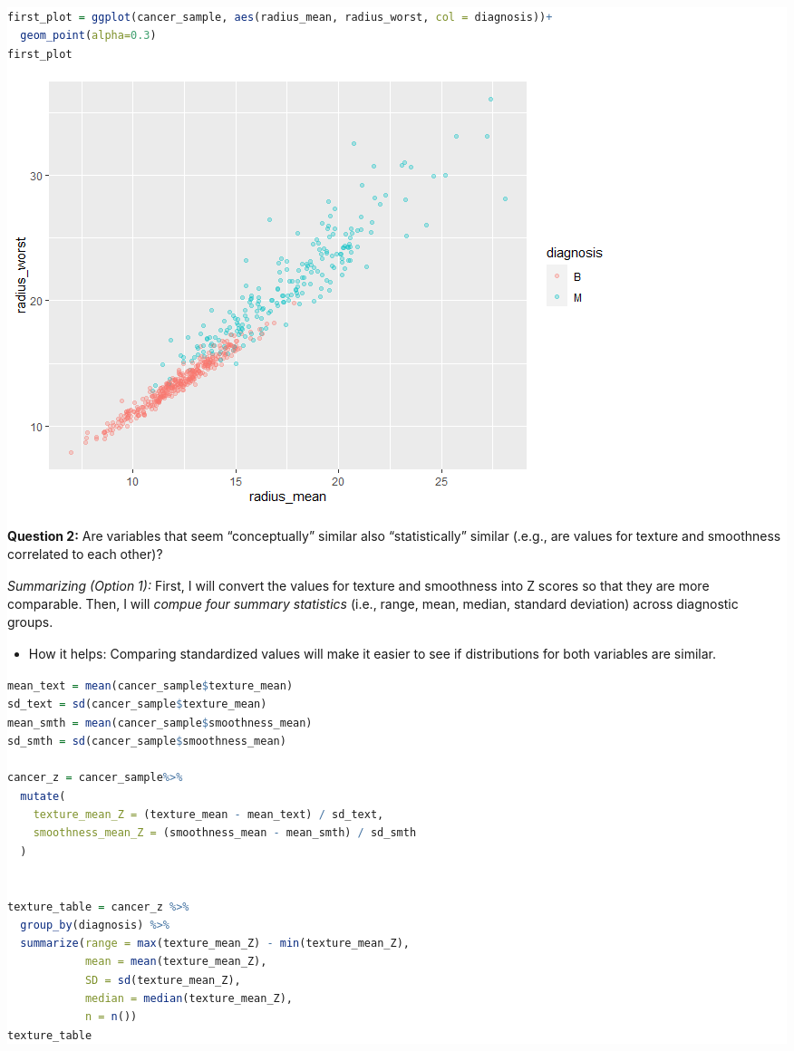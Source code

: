 ``` r
first_plot = ggplot(cancer_sample, aes(radius_mean, radius_worst, col = diagnosis))+
  geom_point(alpha=0.3)
first_plot
```

![](Mini-Project-2_files/figure-gfm/unnamed-chunk-4-1.png)

**Question 2:** Are variables that seem “conceptually” similar also
“statistically” similar (.e.g., are values for texture and smoothness
correlated to each other)?

*Summarizing (Option 1):* First, I will convert the values for texture
and smoothness into Z scores so that they are more comparable. Then, I
will *compue four summary statistics* (i.e., range, mean, median,
standard deviation) across diagnostic groups.

- How it helps: Comparing standardized values will make it easier to see
  if distributions for both variables are similar.

``` r
mean_text = mean(cancer_sample$texture_mean)
sd_text = sd(cancer_sample$texture_mean)
mean_smth = mean(cancer_sample$smoothness_mean)
sd_smth = sd(cancer_sample$smoothness_mean)

cancer_z = cancer_sample%>%
  mutate(
    texture_mean_Z = (texture_mean - mean_text) / sd_text,
    smoothness_mean_Z = (smoothness_mean - mean_smth) / sd_smth
  )


texture_table = cancer_z %>%
  group_by(diagnosis) %>%
  summarize(range = max(texture_mean_Z) - min(texture_mean_Z),
            mean = mean(texture_mean_Z),
            SD = sd(texture_mean_Z),
            median = median(texture_mean_Z),
            n = n())
texture_table
```
